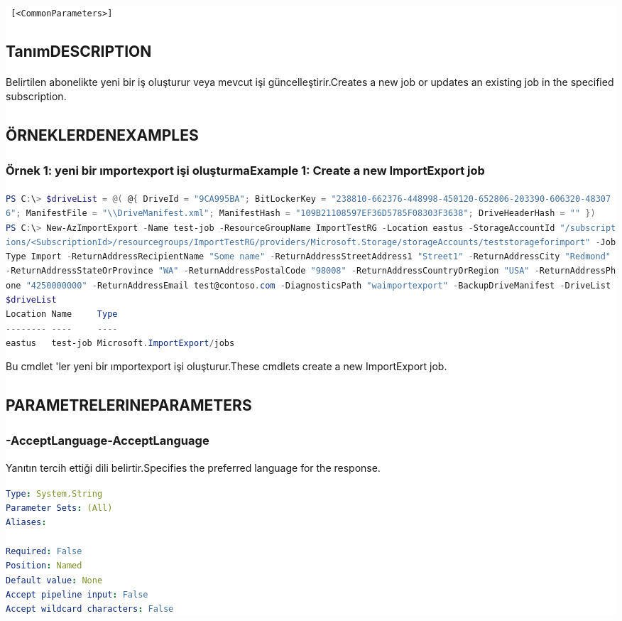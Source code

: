 ```
 [<CommonParameters>]
```

## <span data-ttu-id="b7868-105">Tanım</span><span class="sxs-lookup"><span data-stu-id="b7868-105">DESCRIPTION</span></span>
<span data-ttu-id="b7868-106">Belirtilen abonelikte yeni bir iş oluşturur veya mevcut işi güncelleştirir.</span><span class="sxs-lookup"><span data-stu-id="b7868-106">Creates a new job or updates an existing job in the specified subscription.</span></span>

## <span data-ttu-id="b7868-107">ÖRNEKLERDEN</span><span class="sxs-lookup"><span data-stu-id="b7868-107">EXAMPLES</span></span>

### <span data-ttu-id="b7868-108">Örnek 1: yeni bir ımportexport işi oluşturma</span><span class="sxs-lookup"><span data-stu-id="b7868-108">Example 1: Create a new ImportExport job</span></span>
```powershell
PS C:\> $driveList = @( @{ DriveId = "9CA995BA"; BitLockerKey = "238810-662376-448998-450120-652806-203390-606320-483076"; ManifestFile = "\\DriveManifest.xml"; ManifestHash = "109B21108597EF36D5785F08303F3638"; DriveHeaderHash = "" })
PS C:\> New-AzImportExport -Name test-job -ResourceGroupName ImportTestRG -Location eastus -StorageAccountId "/subscriptions/<SubscriptionId>/resourcegroups/ImportTestRG/providers/Microsoft.Storage/storageAccounts/teststorageforimport" -JobType Import -ReturnAddressRecipientName "Some name" -ReturnAddressStreetAddress1 "Street1" -ReturnAddressCity "Redmond" -ReturnAddressStateOrProvince "WA" -ReturnAddressPostalCode "98008" -ReturnAddressCountryOrRegion "USA" -ReturnAddressPhone "4250000000" -ReturnAddressEmail test@contoso.com -DiagnosticsPath "waimportexport" -BackupDriveManifest -DriveList $driveList
Location Name     Type
-------- ----     ----
eastus   test-job Microsoft.ImportExport/jobs
```

<span data-ttu-id="b7868-109">Bu cmdlet 'ler yeni bir ımportexport işi oluşturur.</span><span class="sxs-lookup"><span data-stu-id="b7868-109">These cmdlets create a new ImportExport job.</span></span>

## <span data-ttu-id="b7868-110">PARAMETRELERINE</span><span class="sxs-lookup"><span data-stu-id="b7868-110">PARAMETERS</span></span>

### <span data-ttu-id="b7868-111">-AcceptLanguage</span><span class="sxs-lookup"><span data-stu-id="b7868-111">-AcceptLanguage</span></span>
<span data-ttu-id="b7868-112">Yanıtın tercih ettiği dili belirtir.</span><span class="sxs-lookup"><span data-stu-id="b7868-112">Specifies the preferred language for the response.</span></span>

```yaml
Type: System.String
Parameter Sets: (All)
Aliases:

Required: False
Position: Named
Default value: None
Accept pipeline input: False
Accept wildcard characters: False
```
